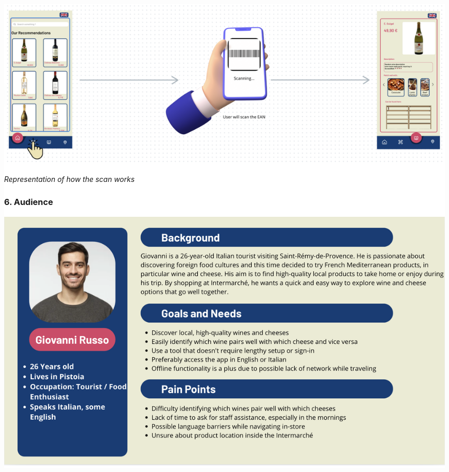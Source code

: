 ![Product scanning system representation](/Documents/Functional/Images/product_scanning.png)

_Representation of how the scan works_

### 6. Audience

![Use case1](/Documents/Functional/Images/use_case_1.png)
